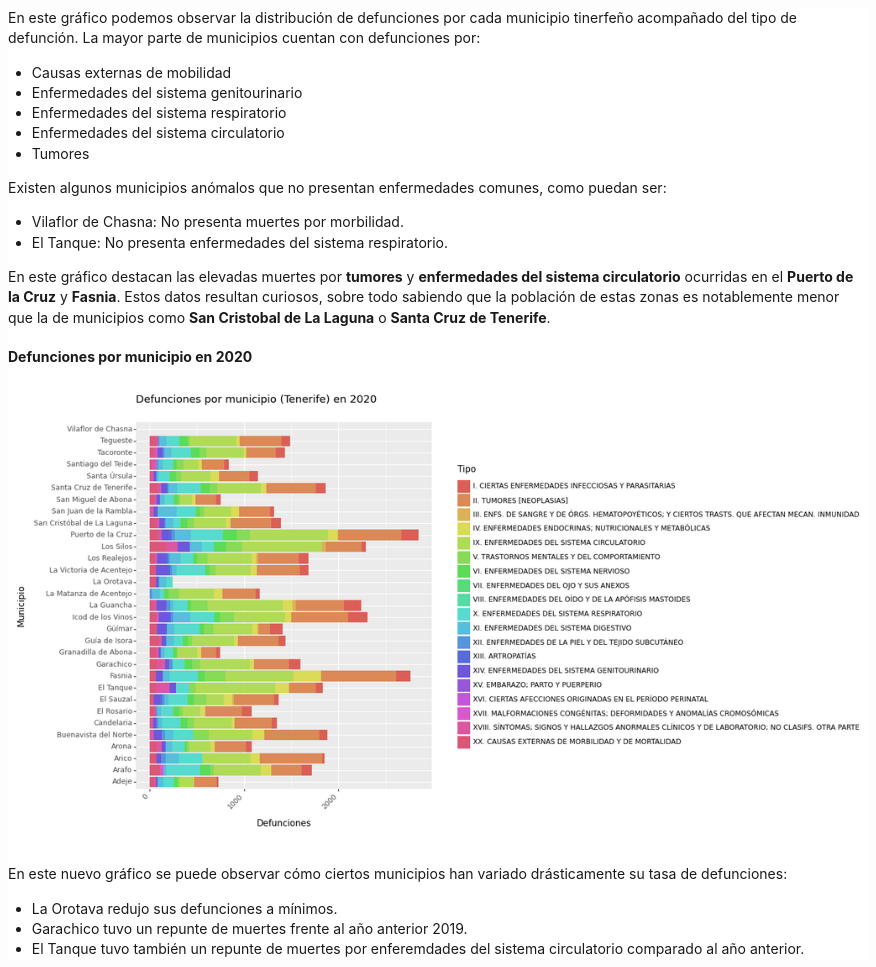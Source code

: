 En este gráfico podemos observar la distribución de defunciones por cada municipio tinerfeño acompañado del tipo de defunción. La mayor parte de municipios cuentan con defunciones por:

* Causas externas de mobilidad
* Enfermedades del sistema genitourinario
* Enfermedades del sistema respiratorio
* Enfermedades del sistema circulatorio
* Tumores

Existen algunos municipios anómalos que no presentan enfermedades comunes, como puedan ser:

* Vilaflor de Chasna: No presenta muertes por morbilidad.
* El Tanque: No presenta enfermedades del sistema respiratorio.

En este gráfico destacan las elevadas muertes por **tumores** y **enfermedades del sistema circulatorio** ocurridas en el **Puerto de la Cruz** y **Fasnia**. Estos datos resultan curiosos, sobre todo sabiendo que la población de estas zonas es notablemente menor que la de municipios como **San Cristobal de La Laguna** o **Santa Cruz de Tenerife**.

#### Defunciones por municipio en 2020

<img src="./img/def_tenerife_2020.png" style="width:1100px">

En este nuevo gráfico se puede observar cómo ciertos municipios han variado drásticamente su tasa de defunciones:

* La Orotava redujo sus defunciones a mínimos.
* Garachico tuvo un repunte de muertes frente al año anterior 2019.
* El Tanque tuvo también un repunte de muertes por enferemdades del sistema circulatorio comparado al año anterior.
